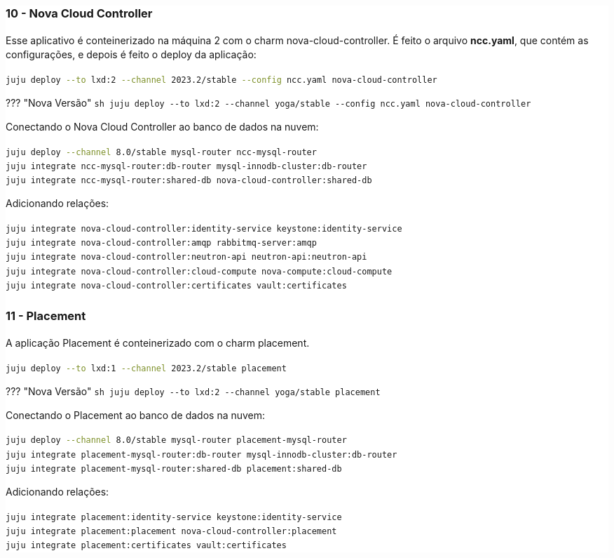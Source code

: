 ### 10 - Nova Cloud Controller

Esse aplicativo é conteinerizado na máquina 2 com o charm nova-cloud-controller. É feito o arquivo **ncc.yaml**, que contém as configurações, e depois é feito o deploy da aplicação:

``` sh
juju deploy --to lxd:2 --channel 2023.2/stable --config ncc.yaml nova-cloud-controller
```

??? "Nova Versão"
    ``` sh
    juju deploy --to lxd:2 --channel yoga/stable --config ncc.yaml nova-cloud-controller
    ```

Conectando o Nova Cloud Controller ao banco de dados na nuvem:

``` sh
juju deploy --channel 8.0/stable mysql-router ncc-mysql-router
juju integrate ncc-mysql-router:db-router mysql-innodb-cluster:db-router
juju integrate ncc-mysql-router:shared-db nova-cloud-controller:shared-db
```

Adicionando relações:

``` sh
juju integrate nova-cloud-controller:identity-service keystone:identity-service
juju integrate nova-cloud-controller:amqp rabbitmq-server:amqp
juju integrate nova-cloud-controller:neutron-api neutron-api:neutron-api
juju integrate nova-cloud-controller:cloud-compute nova-compute:cloud-compute
juju integrate nova-cloud-controller:certificates vault:certificates
```

### 11 - Placement

A aplicação Placement é conteinerizado com o charm placement.

``` sh
juju deploy --to lxd:1 --channel 2023.2/stable placement
```

??? "Nova Versão"
    ``` sh
    juju deploy --to lxd:2 --channel yoga/stable placement
    ```

Conectando o Placement ao banco de dados na nuvem:

``` sh
juju deploy --channel 8.0/stable mysql-router placement-mysql-router
juju integrate placement-mysql-router:db-router mysql-innodb-cluster:db-router
juju integrate placement-mysql-router:shared-db placement:shared-db
```

Adicionando relações:

``` sh
juju integrate placement:identity-service keystone:identity-service
juju integrate placement:placement nova-cloud-controller:placement
juju integrate placement:certificates vault:certificates
```
